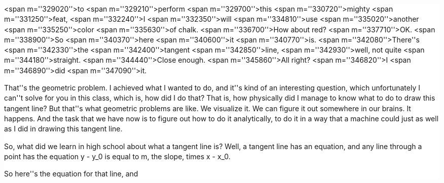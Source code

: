   <span m=''329020''>to</span> <span m=''329210''>perform</span> <span m=''329700''>this</span>
  <span m=''330720''>mighty</span> <span m=''331250''>feat,</span> <span m=''332240''>I</span>
  <span m=''332350''>will</span> <span m=''334810''>use</span> <span m=''335020''>another</span>
  <span m=''335250''>color</span> <span m=''335630''>of chalk.</span> <span m=''336700''>How
  about red?</span> <span m=''337710''>OK.</span> <span m=''338900''>So</span> <span
  m=''340370''>here</span> <span m=''340600''>it</span> <span m=''340770''>is.</span>
  <span m=''342080''>There''s</span> <span m=''342330''>the</span> <span m=''342400''>tangent</span>
  <span m=''342850''>line,</span> <span m=''342930''>well, not quite</span> <span
  m=''344180''>straight.</span> <span m=''344440''>Close enough.</span> <span m=''345860''>All
  right?</span> <span m=''346820''>I</span> <span m=''346890''>did</span> <span m=''347090''>it.</span>
  </p><p><span m=''349040''>That''s</span> <span m=''349310''>the</span> <span m=''349380''>geometric</span>
  <span m=''349900''>problem.</span> <span m=''350700''>I</span> <span m=''351110''>achieved</span>
  <span m=''352310''>what</span> <span m=''352480''>I</span> <span m=''352540''>wanted</span>
  <span m=''352820''>to</span> <span m=''352940''>do,</span> <span m=''353990''>and</span>
  <span m=''356300''>it''s</span> <span m=''356490''>kind</span> <span m=''356670''>of</span>
  <span m=''356740''>an</span> <span m=''356820''>interesting</span> <span m=''357220''>question,</span>
  <span m=''357740''>which</span> <span m=''358060''>unfortunately</span> <span m=''358690''>I</span>
  <span m=''358810''>can''t</span> <span m=''359910''>solve for</span> <span m=''360490''>you</span>
  <span m=''360640''>in</span> <span m=''360750''>this</span> <span m=''360990''>class,</span>
  <span m=''361310''>which is,</span> <span m=''361730''>how</span> <span m=''361890''>did</span>
  <span m=''362020''>I</span> <span m=''362110''>do</span> <span m=''362310''>that?</span>
  <span m=''363240''>That</span> <span m=''363360''>is,</span> <span m=''363500''>how</span>
  <span m=''363730''>physically</span> <span m=''364200''>did</span> <span m=''364360''>I</span>
  <span m=''364430''>manage</span> <span m=''364870''>to</span> <span m=''364950''>know</span>
  <span m=''365590''>what</span> <span m=''365730''>to</span> <span m=''365840''>do
  to</span> <span m=''366700''>draw</span> <span m=''367120''>this tangent</span>
  <span m=''367680''>line?</span> <span m=''367890''>But</span> <span m=''368010''>that''s</span>
  <span m=''368330''>what</span> <span m=''368620''>geometric</span> <span m=''368990''>problems</span>
  <span m=''369410''>are like.</span> <span m=''370610''>We</span> <span m=''371020''>visualize</span>
  <span m=''371810''>it.</span> <span m=''372000''>We</span> <span m=''372130''>can</span>
  <span m=''372260''>figure</span> <span m=''372590''>it</span> <span m=''372690''>out</span>
  <span m=''373110''>somewhere</span> <span m=''373400''>in</span> <span m=''373480''>our</span>
  <span m=''373590''>brains.</span> <span m=''374050''>It</span> <span m=''374200''>happens.</span>
  <span m=''375420''>And</span> <span m=''375720''>the</span> <span m=''375890''>task</span>
  <span m=''376340''>that</span> <span m=''376440''>we</span> <span m=''376670''>have</span>
  <span m=''376980''>now</span> <span m=''377900''>is</span> <span m=''378100''>to</span>
  <span m=''378200''>figure</span> <span m=''378520''>out</span> <span m=''378850''>how</span>
  <span m=''379080''>to</span> <span m=''379180''>do</span> <span m=''380080''>it
  analytically,</span> <span m=''381640''>to</span> <span m=''381740''>do</span> <span
  m=''381980''>it</span> <span m=''382440''>in</span> <span m=''382550''>a</span>
  <span m=''382610''>way</span> <span m=''383670''>that</span> <span m=''386330''>a</span>
  <span m=''386400''>machine</span> <span m=''387180''>could</span> <span m=''387440''>just</span>
  <span m=''387680''>as</span> <span m=''387780''>well</span> <span m=''388010''>as</span>
  <span m=''388150''>I did in</span> <span m=''388880''>drawing</span> <span m=''389450''>this
  tangent line.</span> </p><p><span m=''392230''>So,</span> <span m=''395800''>what</span>
  <span m=''396000''>did we</span> <span m=''396130''>learn</span> <span m=''396690''>in</span>
  <span m=''397090''>high</span> <span m=''397260''>school</span> <span m=''397800''>about</span>
  <span m=''399070''>what</span> <span m=''399260''>a</span> <span m=''399300''>tangent</span>
  <span m=''399620''>line</span> <span m=''400000''>is?</span> <span m=''400770''>Well,</span>
  <span m=''401100''>a</span> <span m=''401190''>tangent</span> <span m=''401640''>line</span>
  <span m=''401900''>has an</span> <span m=''402370''>equation,</span> <span m=''402740''>and</span>
  <span m=''403400''>any</span> <span m=''403850''>line</span> <span m=''404160''>through
  a</span> <span m=''404330''>point</span> <span m=''405030''>has the equation</span>
  <span m=''405400''>y</span> <span m=''405700''>-</span> <span m=''405930''>y_0</span>
  <span m=''406490''>is</span> <span m=''406570''>equal</span> <span m=''406820''>to</span>
  <span m=''408720''>m,</span> <span m=''409170''>the slope,</span> <span m=''409700''>times
  x - x_0.</span> </p><p><span m=''412190''>So</span> <span m=''412410''>here''s</span>
  <span m=''412800''>the</span> <span m=''416190''>equation</span> <span m=''416680''>for</span>
  <span m=''416910''>that</span> <span m=''417170''>line,</span> <span m=''418880''>and</span>